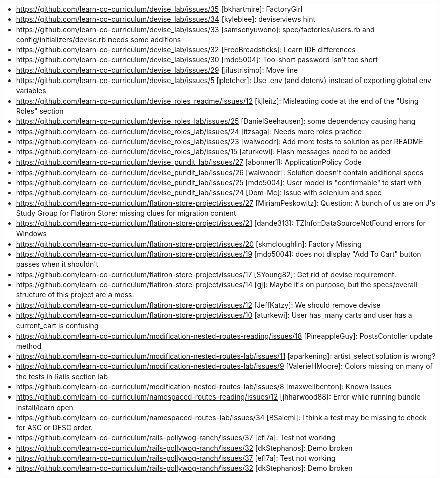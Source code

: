 * https://github.com/learn-co-curriculum/devise_lab/issues/35 [bkhartmire]: FactoryGirl
* https://github.com/learn-co-curriculum/devise_lab/issues/34 [kyleblee]: devise:views hint
* https://github.com/learn-co-curriculum/devise_lab/issues/33 [samsonyuwono]: spec/factories/users.rb and config/initializers/devise.rb needs some additions
* https://github.com/learn-co-curriculum/devise_lab/issues/32 [FreeBreadsticks]: Learn IDE differences
* https://github.com/learn-co-curriculum/devise_lab/issues/30 [mdo5004]: Too-short password isn't too short
* https://github.com/learn-co-curriculum/devise_lab/issues/29 [jilustrisimo]: Move line 
* https://github.com/learn-co-curriculum/devise_lab/issues/5 [pletcher]: Use .env (and dotenv) instead of exporting global env variables
* https://github.com/learn-co-curriculum/devise_roles_readme/issues/12 [kjleitz]: Misleading code at the end of the "Using Roles" section
* https://github.com/learn-co-curriculum/devise_roles_lab/issues/25 [DanielSeehausen]: some dependency causing hang
* https://github.com/learn-co-curriculum/devise_roles_lab/issues/24 [itzsaga]: Needs more roles practice
* https://github.com/learn-co-curriculum/devise_roles_lab/issues/23 [walwoodr]: Add more tests to solution as per README
* https://github.com/learn-co-curriculum/devise_roles_lab/issues/15 [aturkewi]: Flash messages need to be added
* https://github.com/learn-co-curriculum/devise_pundit_lab/issues/27 [abonner1]: ApplicationPolicy Code
* https://github.com/learn-co-curriculum/devise_pundit_lab/issues/26 [walwoodr]: Solution doesn't contain additional specs
* https://github.com/learn-co-curriculum/devise_pundit_lab/issues/25 [mdo5004]: User model is "confirmable" to start with
* https://github.com/learn-co-curriculum/devise_pundit_lab/issues/24 [Dom-Mc]: Issue with selenium and spec
* https://github.com/learn-co-curriculum/flatiron-store-project/issues/27 [MiriamPeskowitz]: Question: A bunch of us are on J's Study Group for Flatiron Store: missing clues for migration content
* https://github.com/learn-co-curriculum/flatiron-store-project/issues/21 [dande313]:  TZInfo::DataSourceNotFound errors for Windows
* https://github.com/learn-co-curriculum/flatiron-store-project/issues/20 [skmcloughlin]: Factory Missing
* https://github.com/learn-co-curriculum/flatiron-store-project/issues/19 [mdo5004]: does not display "Add To Cart" button passes when it shouldn't
* https://github.com/learn-co-curriculum/flatiron-store-project/issues/17 [SYoung82]: Get rid of devise requirement.
* https://github.com/learn-co-curriculum/flatiron-store-project/issues/14 [gj]: Maybe it's on purpose, but the specs/overall structure of this project are a mess.
* https://github.com/learn-co-curriculum/flatiron-store-project/issues/12 [JeffKatzy]: We should remove devise
* https://github.com/learn-co-curriculum/flatiron-store-project/issues/10 [aturkewi]: User has_many carts and user has a current_cart is confusing
* https://github.com/learn-co-curriculum/modification-nested-routes-reading/issues/18 [PineappleGuy]: PostsContoller update method
* https://github.com/learn-co-curriculum/modification-nested-routes-lab/issues/11 [aparkening]: artist_select solution is wrong?
* https://github.com/learn-co-curriculum/modification-nested-routes-lab/issues/9 [ValerieHMoore]: Colors missing on many of the tests in Rails section lab
* https://github.com/learn-co-curriculum/modification-nested-routes-lab/issues/8 [maxwellbenton]: Known Issues
* https://github.com/learn-co-curriculum/namespaced-routes-reading/issues/12 [jhharwood88]: Error while running bundle install/learn open
* https://github.com/learn-co-curriculum/namespaced-routes-lab/issues/34 [BSalemi]: I think a test may be missing to check for ASC or DESC order.
* https://github.com/learn-co-curriculum/rails-pollywog-ranch/issues/37 [efl7a]: Test not working
* https://github.com/learn-co-curriculum/rails-pollywog-ranch/issues/32 [dkStephanos]: Demo broken
* https://github.com/learn-co-curriculum/rails-pollywog-ranch/issues/37 [efl7a]: Test not working
* https://github.com/learn-co-curriculum/rails-pollywog-ranch/issues/32 [dkStephanos]: Demo broken
